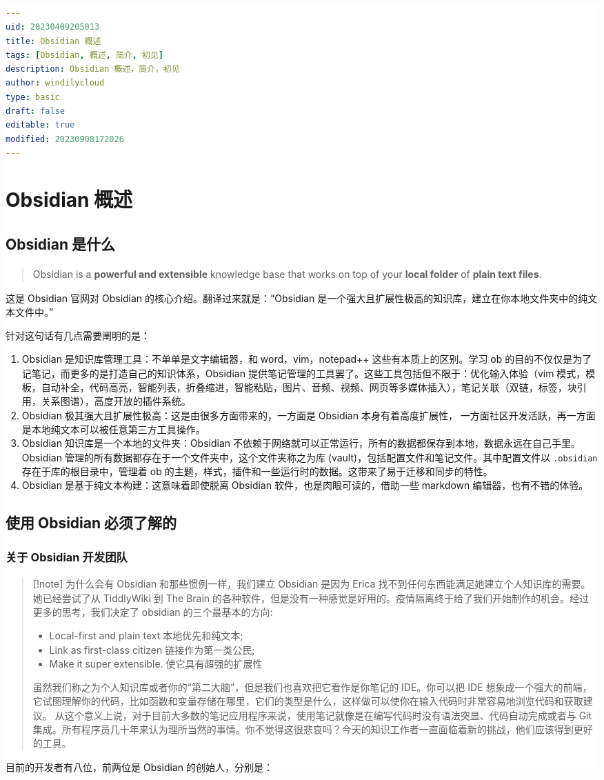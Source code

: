 ```yaml
---
uid: 20230409205013
title: Obsidian 概述
tags: [Obsidian, 概述, 简介, 初见]
description: Obsidian 概述，简介，初见
author: windilycloud
type: basic
draft: false
editable: true
modified: 20230908172026
---
```


# Obsidian 概述

## Obsidian 是什么

> Obsidian is a **powerful and extensible** knowledge base that works on top of your **local folder** of **plain text files**.

这是 Obsidian 官网对 Obsidian 的核心介绍。翻译过来就是：“Obsidian 是一个强大且扩展性极高的知识库，建立在你本地文件夹中的纯文本文件中。”

针对这句话有几点需要阐明的是：

1. Obsidian 是知识库管理工具：不单单是文字编辑器，和 word，vim，notepad++ 这些有本质上的区别。学习 ob 的目的不仅仅是为了记笔记，而更多的是打造自己的知识体系，Obsidian 提供笔记管理的工具罢了。这些工具包括但不限于：优化输入体验（vim 模式，模板，自动补全，代码高亮，智能列表，折叠缩进，智能粘贴，图片、音频、视频、网页等多媒体插入），笔记关联（双链，标签，块引用，关系图谱），高度开放的插件系统。
2. Obsidian 极其强大且扩展性极高：这是由很多方面带来的，一方面是 Obsidian 本身有着高度扩展性， 一方面社区开发活跃，再一方面是本地纯文本可以被任意第三方工具操作。
3. Obsidian 知识库是一个本地的文件夹：Obsidian 不依赖于网络就可以正常运行，所有的数据都保存到本地，数据永远在自己手里。Obsidian 管理的所有数据都存在于一个文件夹中，这个文件夹称之为库 (vault)，包括配置文件和笔记文件。其中配置文件以 `.obsidian` 存在于库的根目录中，管理着 ob 的主题，样式，插件和一些运行时的数据。这带来了易于迁移和同步的特性。
4. Obsidian 是基于纯文本构建：这意味着即使脱离 Obsidian 软件，也是肉眼可读的，借助一些 markdown 编辑器，也有不错的体验。

## 使用 Obsidian 必须了解的

### 关于 Obsidian 开发团队

> [!note] 为什么会有 Obsidian
> 和那些惯例一样，我们建立 Obsidian 是因为 Erica 找不到任何东西能满足她建立个人知识库的需要。她已经尝试了从 TiddlyWiki 到 The Brain 的各种软件，但是没有一种感觉是好用的。疫情隔离终于给了我们开始制作的机会。经过更多的思考，我们决定了 obsidian 的三个最基本的方向:
> - Local-first and plain text 本地优先和纯文本;
> - Link as first-class citizen 链接作为第一类公民;
> - Make it super extensible. 使它具有超强的扩展性
>
> 虽然我们称之为个人知识库或者你的“第二大脑”，但是我们也喜欢把它看作是你笔记的 IDE。你可以把 IDE 想象成一个强大的前端，它试图理解你的代码，比如函数和变量存储在哪里，它们的类型是什么，这样做可以使你在输入代码时非常容易地浏览代码和获取建议。
> 从这个意义上说，对于目前大多数的笔记应用程序来说，使用笔记就像是在编写代码时没有语法突显、代码自动完成或者与 Git 集成。所有程序员几十年来认为理所当然的事情。你不觉得这很悲哀吗？今天的知识工作者一直面临着新的挑战，他们应该得到更好的工具。

目前的开发者有八位，前两位是 Obsidian 的创始人，分别是：


[^1]: 知道这些可以理解一些高级操作，比如所有库通过符号链接共用一个配置，脚本修改库的地址缓存实现更改打开的默认库等